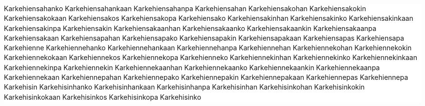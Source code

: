 Karkehiensahanko
Karkehiensahankaan
Karkehiensahanpa
Karkehiensahan
Karkehiensakohan
Karkehiensakokin
Karkehiensakokaan
Karkehiensakos
Karkehiensakopa
Karkehiensako
Karkehiensakinhan
Karkehiensakinko
Karkehiensakinkaan
Karkehiensakinpa
Karkehiensakin
Karkehiensakaanhan
Karkehiensakaanko
Karkehiensakaankin
Karkehiensakaanpa
Karkehiensakaan
Karkehiensapahan
Karkehiensapako
Karkehiensapakin
Karkehiensapakaan
Karkehiensapas
Karkehiensapa
Karkehienne
Karkehiennehanko
Karkehiennehankaan
Karkehiennehanpa
Karkehiennehan
Karkehiennekohan
Karkehiennekokin
Karkehiennekokaan
Karkehiennekos
Karkehiennekopa
Karkehienneko
Karkehiennekinhan
Karkehiennekinko
Karkehiennekinkaan
Karkehiennekinpa
Karkehiennekin
Karkehiennekaanhan
Karkehiennekaanko
Karkehiennekaankin
Karkehiennekaanpa
Karkehiennekaan
Karkehiennepahan
Karkehiennepako
Karkehiennepakin
Karkehiennepakaan
Karkehiennepas
Karkehiennepa
Karkehisin
Karkehisinhanko
Karkehisinhankaan
Karkehisinhanpa
Karkehisinhan
Karkehisinkohan
Karkehisinkokin
Karkehisinkokaan
Karkehisinkos
Karkehisinkopa
Karkehisinko
